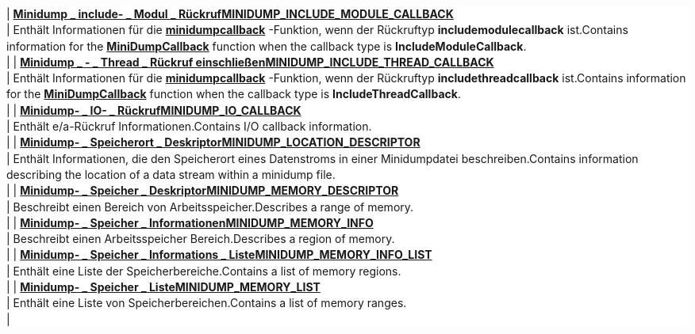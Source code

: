 | [<span data-ttu-id="77c0d-172">**Minidump \_ include- \_ Modul \_ Rückruf**</span><span class="sxs-lookup"><span data-stu-id="77c0d-172">**MINIDUMP\_INCLUDE\_MODULE\_CALLBACK**</span></span>](/windows/desktop/api/minidumpapiset/ns-minidumpapiset-minidump_include_module_callback)<br/>        | <span data-ttu-id="77c0d-173">Enthält Informationen für die [**minidumpcallback**](/windows/desktop/api/minidumpapiset/nc-minidumpapiset-minidump_callback_routine) -Funktion, wenn der Rückruftyp **includemodulecallback** ist.</span><span class="sxs-lookup"><span data-stu-id="77c0d-173">Contains information for the [**MiniDumpCallback**](/windows/desktop/api/minidumpapiset/nc-minidumpapiset-minidump_callback_routine) function when the callback type is **IncludeModuleCallback**.</span></span><br/>                                                 |
| [<span data-ttu-id="77c0d-174">**Minidump \_ - \_ Thread \_ Rückruf einschließen**</span><span class="sxs-lookup"><span data-stu-id="77c0d-174">**MINIDUMP\_INCLUDE\_THREAD\_CALLBACK**</span></span>](/windows/desktop/api/minidumpapiset/ns-minidumpapiset-minidump_include_thread_callback)<br/>        | <span data-ttu-id="77c0d-175">Enthält Informationen für die [**minidumpcallback**](/windows/desktop/api/minidumpapiset/nc-minidumpapiset-minidump_callback_routine) -Funktion, wenn der Rückruftyp **includethreadcallback** ist.</span><span class="sxs-lookup"><span data-stu-id="77c0d-175">Contains information for the [**MiniDumpCallback**](/windows/desktop/api/minidumpapiset/nc-minidumpapiset-minidump_callback_routine) function when the callback type is **IncludeThreadCallback**.</span></span><br/>                                                 |
| [<span data-ttu-id="77c0d-176">**Minidump- \_ IO- \_ Rückruf**</span><span class="sxs-lookup"><span data-stu-id="77c0d-176">**MINIDUMP\_IO\_CALLBACK**</span></span>](/windows/desktop/api/minidumpapiset/ns-minidumpapiset-minidump_io_callback)<br/>                                     | <span data-ttu-id="77c0d-177">Enthält e/a-Rückruf Informationen.</span><span class="sxs-lookup"><span data-stu-id="77c0d-177">Contains I/O callback information.</span></span><br/>                                                                                                                                                      |
| [<span data-ttu-id="77c0d-178">**Minidump- \_ Speicherort \_ Deskriptor**</span><span class="sxs-lookup"><span data-stu-id="77c0d-178">**MINIDUMP\_LOCATION\_DESCRIPTOR**</span></span>](/windows/desktop/api/minidumpapiset/ns-minidumpapiset-minidump_location_descriptor)<br/>                 | <span data-ttu-id="77c0d-179">Enthält Informationen, die den Speicherort eines Datenstroms in einer Minidumpdatei beschreiben.</span><span class="sxs-lookup"><span data-stu-id="77c0d-179">Contains information describing the location of a data stream within a minidump file.</span></span><br/>                                                                                                   |
| [<span data-ttu-id="77c0d-180">**Minidump- \_ Speicher \_ Deskriptor**</span><span class="sxs-lookup"><span data-stu-id="77c0d-180">**MINIDUMP\_MEMORY\_DESCRIPTOR**</span></span>](/windows/desktop/api/minidumpapiset/ns-minidumpapiset-minidump_memory_descriptor)<br/>                     | <span data-ttu-id="77c0d-181">Beschreibt einen Bereich von Arbeitsspeicher.</span><span class="sxs-lookup"><span data-stu-id="77c0d-181">Describes a range of memory.</span></span><br/>                                                                                                                                                            |
| [<span data-ttu-id="77c0d-182">**Minidump- \_ Speicher \_ Informationen**</span><span class="sxs-lookup"><span data-stu-id="77c0d-182">**MINIDUMP\_MEMORY\_INFO**</span></span>](/windows/desktop/api/minidumpapiset/ns-minidumpapiset-minidump_memory_info)<br/>                                 | <span data-ttu-id="77c0d-183">Beschreibt einen Arbeitsspeicher Bereich.</span><span class="sxs-lookup"><span data-stu-id="77c0d-183">Describes a region of memory.</span></span><br/>                                                                                                                                                           |
| [<span data-ttu-id="77c0d-184">**Minidump- \_ Speicher \_ Informations \_ Liste**</span><span class="sxs-lookup"><span data-stu-id="77c0d-184">**MINIDUMP\_MEMORY\_INFO\_LIST**</span></span>](/windows/desktop/api/minidumpapiset/ns-minidumpapiset-minidump_memory_info_list)<br/>                      | <span data-ttu-id="77c0d-185">Enthält eine Liste der Speicherbereiche.</span><span class="sxs-lookup"><span data-stu-id="77c0d-185">Contains a list of memory regions.</span></span><br/>                                                                                                                                                      |
| [<span data-ttu-id="77c0d-186">**Minidump- \_ Speicher \_ Liste**</span><span class="sxs-lookup"><span data-stu-id="77c0d-186">**MINIDUMP\_MEMORY\_LIST**</span></span>](/windows/desktop/api/minidumpapiset/ns-minidumpapiset-minidump_memory64_list)<br/>                                 | <span data-ttu-id="77c0d-187">Enthält eine Liste von Speicherbereichen.</span><span class="sxs-lookup"><span data-stu-id="77c0d-187">Contains a list of memory ranges.</span></span><br/>                                                                                                                                                       |